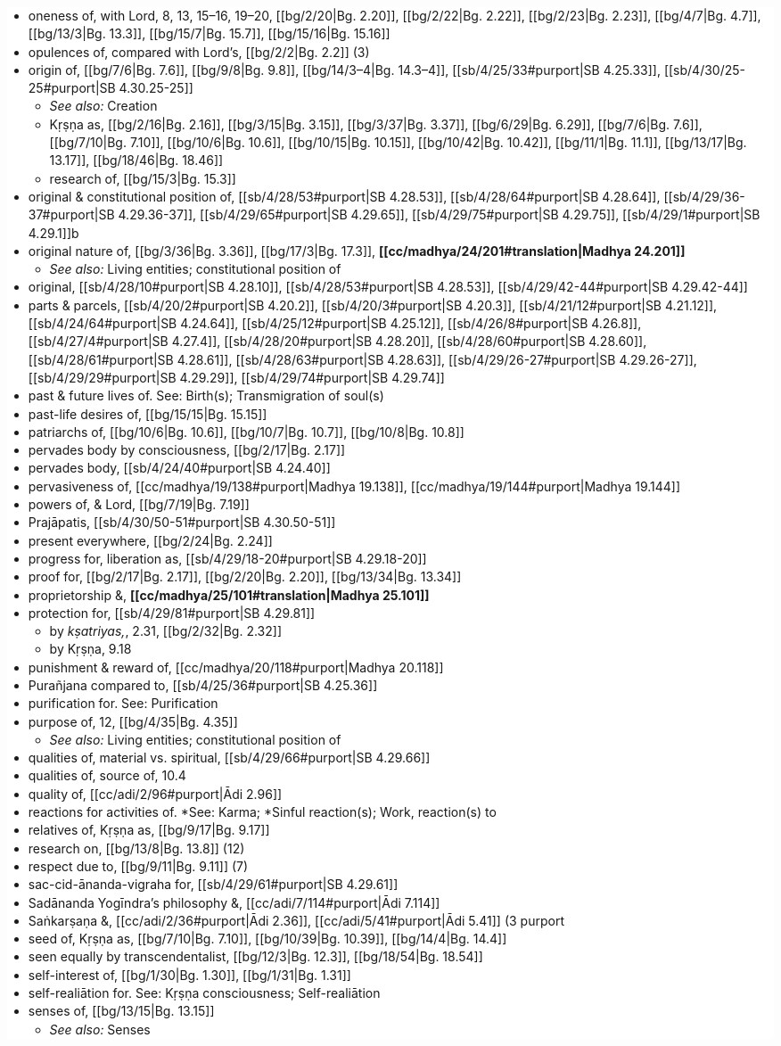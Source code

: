 * oneness of, with Lord, 8, 13, 15–16, 19–20, [[bg/2/20|Bg. 2.20]], [[bg/2/22|Bg. 2.22]], [[bg/2/23|Bg. 2.23]], [[bg/4/7|Bg. 4.7]], [[bg/13/3|Bg. 13.3]], [[bg/15/7|Bg. 15.7]], [[bg/15/16|Bg. 15.16]]
* opulences of, compared with Lord’s, [[bg/2/2|Bg. 2.2]] (3)
* origin of, [[bg/7/6|Bg. 7.6]], [[bg/9/8|Bg. 9.8]], [[bg/14/3–4|Bg. 14.3–4]], [[sb/4/25/33#purport|SB 4.25.33]], [[sb/4/30/25-25#purport|SB 4.30.25-25]]
  * *See also:* Creation
  * Kṛṣṇa as, [[bg/2/16|Bg. 2.16]], [[bg/3/15|Bg. 3.15]], [[bg/3/37|Bg. 3.37]], [[bg/6/29|Bg. 6.29]], [[bg/7/6|Bg. 7.6]], [[bg/7/10|Bg. 7.10]], [[bg/10/6|Bg. 10.6]], [[bg/10/15|Bg. 10.15]], [[bg/10/42|Bg. 10.42]], [[bg/11/1|Bg. 11.1]], [[bg/13/17|Bg. 13.17]], [[bg/18/46|Bg. 18.46]]
  * research of, [[bg/15/3|Bg. 15.3]]
* original & constitutional position of, [[sb/4/28/53#purport|SB 4.28.53]], [[sb/4/28/64#purport|SB 4.28.64]], [[sb/4/29/36-37#purport|SB 4.29.36-37]], [[sb/4/29/65#purport|SB 4.29.65]], [[sb/4/29/75#purport|SB 4.29.75]], [[sb/4/29/1#purport|SB 4.29.1]]b
* original nature of, [[bg/3/36|Bg. 3.36]], [[bg/17/3|Bg. 17.3]], **[[cc/madhya/24/201#translation|Madhya 24.201]]**
  * *See also:* Living entities; constitutional position of
* original, [[sb/4/28/10#purport|SB 4.28.10]], [[sb/4/28/53#purport|SB 4.28.53]], [[sb/4/29/42-44#purport|SB 4.29.42-44]]
* parts & parcels, [[sb/4/20/2#purport|SB 4.20.2]], [[sb/4/20/3#purport|SB 4.20.3]], [[sb/4/21/12#purport|SB 4.21.12]], [[sb/4/24/64#purport|SB 4.24.64]], [[sb/4/25/12#purport|SB 4.25.12]], [[sb/4/26/8#purport|SB 4.26.8]], [[sb/4/27/4#purport|SB 4.27.4]], [[sb/4/28/20#purport|SB 4.28.20]], [[sb/4/28/60#purport|SB 4.28.60]], [[sb/4/28/61#purport|SB 4.28.61]], [[sb/4/28/63#purport|SB 4.28.63]], [[sb/4/29/26-27#purport|SB 4.29.26-27]], [[sb/4/29/29#purport|SB 4.29.29]], [[sb/4/29/74#purport|SB 4.29.74]]
* past & future lives of. See: Birth(s); Transmigration of soul(s)
* past-life desires of, [[bg/15/15|Bg. 15.15]]
* patriarchs of, [[bg/10/6|Bg. 10.6]], [[bg/10/7|Bg. 10.7]], [[bg/10/8|Bg. 10.8]]
* pervades body by consciousness, [[bg/2/17|Bg. 2.17]]
* pervades body, [[sb/4/24/40#purport|SB 4.24.40]]
* pervasiveness of, [[cc/madhya/19/138#purport|Madhya 19.138]], [[cc/madhya/19/144#purport|Madhya 19.144]]
* powers of, & Lord, [[bg/7/19|Bg. 7.19]]
* Prajāpatis, [[sb/4/30/50-51#purport|SB 4.30.50-51]]
* present everywhere, [[bg/2/24|Bg. 2.24]]
* progress for, liberation as, [[sb/4/29/18-20#purport|SB 4.29.18-20]]
* proof for, [[bg/2/17|Bg. 2.17]], [[bg/2/20|Bg. 2.20]], [[bg/13/34|Bg. 13.34]]
* proprietorship &, **[[cc/madhya/25/101#translation|Madhya 25.101]]**
* protection for, [[sb/4/29/81#purport|SB 4.29.81]]
  * by *kṣatriyas,*, 2.31, [[bg/2/32|Bg. 2.32]]
  * by Kṛṣṇa, 9.18
* punishment & reward of, [[cc/madhya/20/118#purport|Madhya 20.118]]
* Purañjana compared to, [[sb/4/25/36#purport|SB 4.25.36]]
* purification for. See: Purification
* purpose of, 12, [[bg/4/35|Bg. 4.35]]
  * *See also:* Living entities; constitutional position of
* qualities of, material vs. spiritual, [[sb/4/29/66#purport|SB 4.29.66]]
* qualities of, source of, 10.4
* quality of, [[cc/adi/2/96#purport|Ādi 2.96]]
* reactions for activities of. *See: Karma; *Sinful reaction(s); Work, reaction(s) to
* relatives of, Kṛṣṇa as, [[bg/9/17|Bg. 9.17]]
* research on, [[bg/13/8|Bg. 13.8]] (12)
* respect due to, [[bg/9/11|Bg. 9.11]] (7)
* sac-cid-ānanda-vigraha for, [[sb/4/29/61#purport|SB 4.29.61]]
* Sadānanda Yogīndra’s philosophy &, [[cc/adi/7/114#purport|Ādi 7.114]]
* Saṅkarṣaṇa &, [[cc/adi/2/36#purport|Ādi 2.36]], [[cc/adi/5/41#purport|Ādi 5.41]] (3 purport
* seed of, Kṛṣṇa as, [[bg/7/10|Bg. 7.10]], [[bg/10/39|Bg. 10.39]], [[bg/14/4|Bg. 14.4]]
* seen equally by transcendentalist, [[bg/12/3|Bg. 12.3]], [[bg/18/54|Bg. 18.54]]
* self-interest of, [[bg/1/30|Bg. 1.30]], [[bg/1/31|Bg. 1.31]]
* self-realiātion for. See: Kṛṣṇa consciousness; Self-realiātion
* senses of, [[bg/13/15|Bg. 13.15]]
  * *See also:* Senses